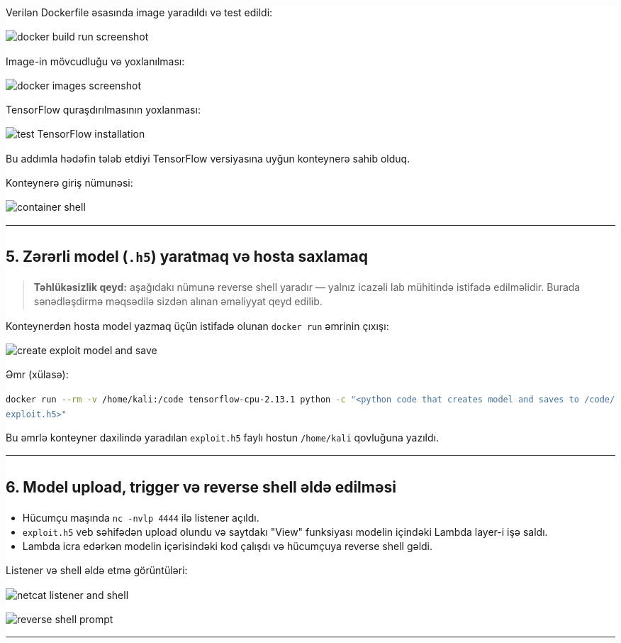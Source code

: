 Verilən Dockerfile əsasında image yaradıldı və test edildi:

![docker build run screenshot](https://github.com/user-attachments/assets/2b1b7d20-a1e2-4d7b-9dc5-200cf422a333)

Image-in mövcudluğu və yoxlanılması:

![docker images screenshot](https://github.com/user-attachments/assets/d7dd8fc4-76f7-464b-ba7e-69ef73d62265)

TensorFlow quraşdırılmasının yoxlanması:

![test TensorFlow installation](https://github.com/user-attachments/assets/7cf2eaae-7fc0-44a2-a09e-00e91b2de994)

Bu addımla hədəfin tələb etdiyi TensorFlow versiyasına uyğun konteynerə sahib olduq.

Konteynerə giriş nümunəsi:

![container shell](https://github.com/user-attachments/assets/06fa670b-ac96-4d51-ae22-a0d5ca8e80e5)

---

## 5. Zərərli model (`.h5`) yaratmaq və hosta saxlamaq

> **Təhlükəsizlik qeyd:** aşağıdakı nümunə reverse shell yaradır — yalnız icazəli lab mühitində istifadə edilməlidir. Burada sənədləşdirmə məqsədilə sizdən alınan əməliyyat qeyd edilib.

Konteynerdən hosta model yazmaq üçün istifadə olunan `docker run` əmrinin çıxışı:

![create exploit model and save](https://github.com/user-attachments/assets/dfeaaa36-cc6c-45eb-8f34-db533dda09f9)

Əmr (xülasə):

```bash
docker run --rm -v /home/kali:/code tensorflow-cpu-2.13.1 python -c "<python code that creates model and saves to /code/exploit.h5>"
```

Bu əmrlə konteyner daxilində yaradılan `exploit.h5` faylı hostun `/home/kali` qovluğuna yazıldı.

---

## 6. Model upload, trigger və reverse shell əldə edilməsi

* Hücumçu maşında `nc -nvlp 4444` ilə listener açıldı.
* `exploit.h5` veb səhifədən upload olundu və saytdakı "View" funksiyası modelin içindəki Lambda layer-i işə saldı.
* Lambda icra edərkən modelin içərisindəki kod çalışdı və hücumçuya reverse shell gəldi.

Listener və shell əldə etmə görüntüləri:

![netcat listener and shell](https://github.com/user-attachments/assets/e711a833-44e0-4e80-9c56-2ea0bbf0c995)

![reverse shell prompt](https://github.com/user-attachments/assets/2a3218bd-487d-4930-ab0e-b32055fbdd25)

---
